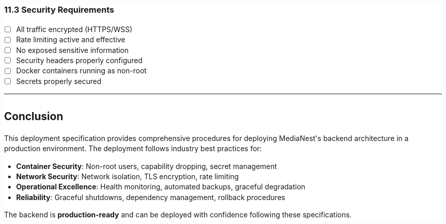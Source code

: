 ### 11.3 Security Requirements

- [ ] All traffic encrypted (HTTPS/WSS)
- [ ] Rate limiting active and effective
- [ ] No exposed sensitive information
- [ ] Security headers properly configured
- [ ] Docker containers running as non-root
- [ ] Secrets properly secured

---

## Conclusion

This deployment specification provides comprehensive procedures for deploying MediaNest's backend architecture in a production environment. The deployment follows industry best practices for:

- **Container Security**: Non-root users, capability dropping, secret management
- **Network Security**: Network isolation, TLS encryption, rate limiting
- **Operational Excellence**: Health monitoring, automated backups, graceful degradation
- **Reliability**: Graceful shutdowns, dependency management, rollback procedures

The backend is **production-ready** and can be deployed with confidence following these specifications.
